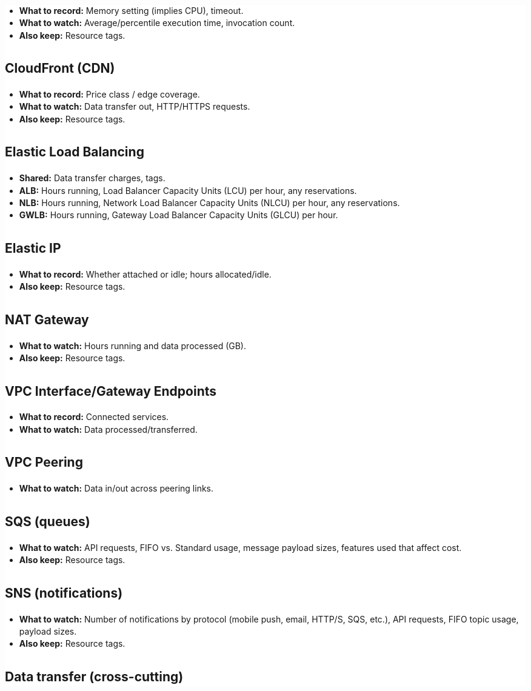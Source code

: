 * **What to record:** Memory setting (implies CPU), timeout.
* **What to watch:** Average/percentile execution time, invocation count.
* **Also keep:** Resource tags.

## CloudFront (CDN)

* **What to record:** Price class / edge coverage.
* **What to watch:** Data transfer out, HTTP/HTTPS requests.
* **Also keep:** Resource tags.

## Elastic Load Balancing

* **Shared:** Data transfer charges, tags.
* **ALB:** Hours running, Load Balancer Capacity Units (LCU) per hour, any reservations.
* **NLB:** Hours running, Network Load Balancer Capacity Units (NLCU) per hour, any reservations.
* **GWLB:** Hours running, Gateway Load Balancer Capacity Units (GLCU) per hour.

## Elastic IP

* **What to record:** Whether attached or idle; hours allocated/idle.
* **Also keep:** Resource tags.

## NAT Gateway

* **What to watch:** Hours running and data processed (GB).
* **Also keep:** Resource tags.

## VPC Interface/Gateway Endpoints

* **What to record:** Connected services.
* **What to watch:** Data processed/transferred.

## VPC Peering

* **What to watch:** Data in/out across peering links.

## SQS (queues)

* **What to watch:** API requests, FIFO vs. Standard usage, message payload sizes, features used that affect cost.
* **Also keep:** Resource tags.

## SNS (notifications)

* **What to watch:** Number of notifications by protocol (mobile push, email, HTTP/S, SQS, etc.), API requests, FIFO topic usage, payload sizes.
* **Also keep:** Resource tags.

## Data transfer (cross-cutting)
